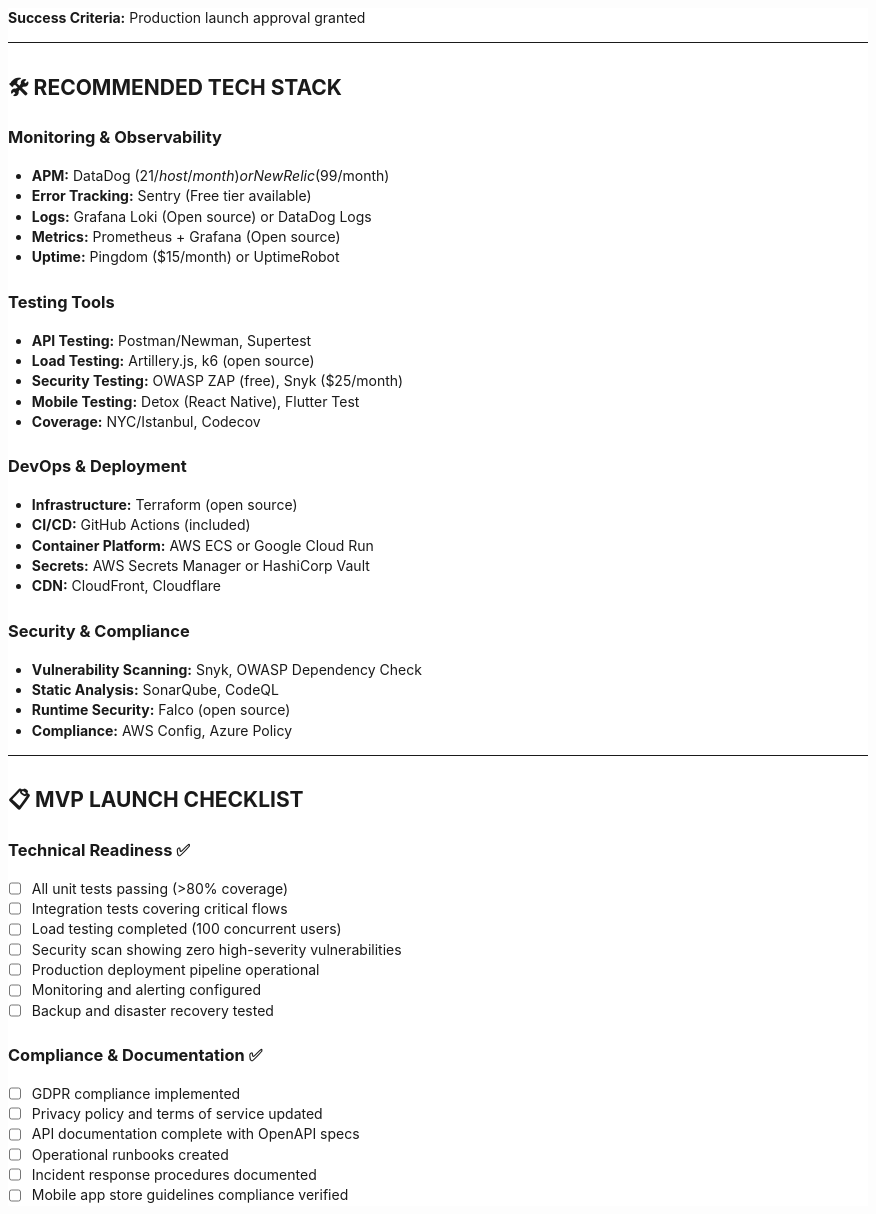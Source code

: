 **Success Criteria:** Production launch approval granted

---

## 🛠️ RECOMMENDED TECH STACK

### **Monitoring & Observability**
- **APM:** DataDog ($21/host/month) or New Relic ($99/month)
- **Error Tracking:** Sentry (Free tier available)
- **Logs:** Grafana Loki (Open source) or DataDog Logs
- **Metrics:** Prometheus + Grafana (Open source)
- **Uptime:** Pingdom ($15/month) or UptimeRobot

### **Testing Tools**
- **API Testing:** Postman/Newman, Supertest
- **Load Testing:** Artillery.js, k6 (open source)
- **Security Testing:** OWASP ZAP (free), Snyk ($25/month)
- **Mobile Testing:** Detox (React Native), Flutter Test
- **Coverage:** NYC/Istanbul, Codecov

### **DevOps & Deployment**
- **Infrastructure:** Terraform (open source)
- **CI/CD:** GitHub Actions (included)
- **Container Platform:** AWS ECS or Google Cloud Run
- **Secrets:** AWS Secrets Manager or HashiCorp Vault
- **CDN:** CloudFront, Cloudflare

### **Security & Compliance**
- **Vulnerability Scanning:** Snyk, OWASP Dependency Check
- **Static Analysis:** SonarQube, CodeQL
- **Runtime Security:** Falco (open source)
- **Compliance:** AWS Config, Azure Policy

---

## 📋 MVP LAUNCH CHECKLIST

### **Technical Readiness** ✅
- [ ] All unit tests passing (>80% coverage)
- [ ] Integration tests covering critical flows
- [ ] Load testing completed (100 concurrent users)
- [ ] Security scan showing zero high-severity vulnerabilities
- [ ] Production deployment pipeline operational
- [ ] Monitoring and alerting configured
- [ ] Backup and disaster recovery tested

### **Compliance & Documentation** ✅
- [ ] GDPR compliance implemented
- [ ] Privacy policy and terms of service updated
- [ ] API documentation complete with OpenAPI specs
- [ ] Operational runbooks created
- [ ] Incident response procedures documented
- [ ] Mobile app store guidelines compliance verified
